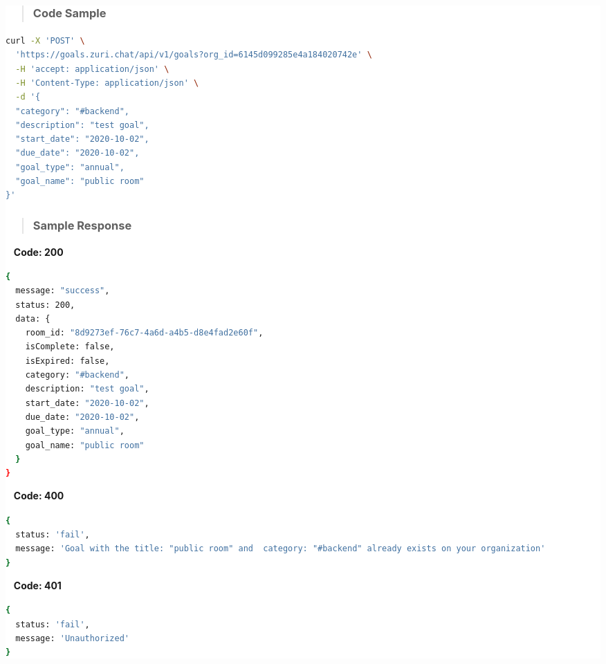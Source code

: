 > ### Code Sample

```bash
curl -X 'POST' \
  'https://goals.zuri.chat/api/v1/goals?org_id=6145d099285e4a184020742e' \
  -H 'accept: application/json' \
  -H 'Content-Type: application/json' \
  -d '{
  "category": "#backend",
  "description": "test goal",
  "start_date": "2020-10-02",
  "due_date": "2020-10-02",
  "goal_type": "annual",
  "goal_name": "public room"
}'
```

> ### Sample Response

&nbsp;&nbsp; **Code: 200**

```bash
{
  message: "success",
  status: 200,
  data: {
    room_id: "8d9273ef-76c7-4a6d-a4b5-d8e4fad2e60f",
    isComplete: false,
    isExpired: false,
    category: "#backend",
    description: "test goal",
    start_date: "2020-10-02",
    due_date: "2020-10-02",
    goal_type: "annual",
    goal_name: "public room"
  }
}

```

&nbsp;&nbsp; **Code: 400**

```bash
{
  status: 'fail',
  message: 'Goal with the title: "public room" and  category: "#backend" already exists on your organization'
}
```

&nbsp;&nbsp; **Code: 401**

```bash
{
  status: 'fail',
  message: 'Unauthorized'
}
```
